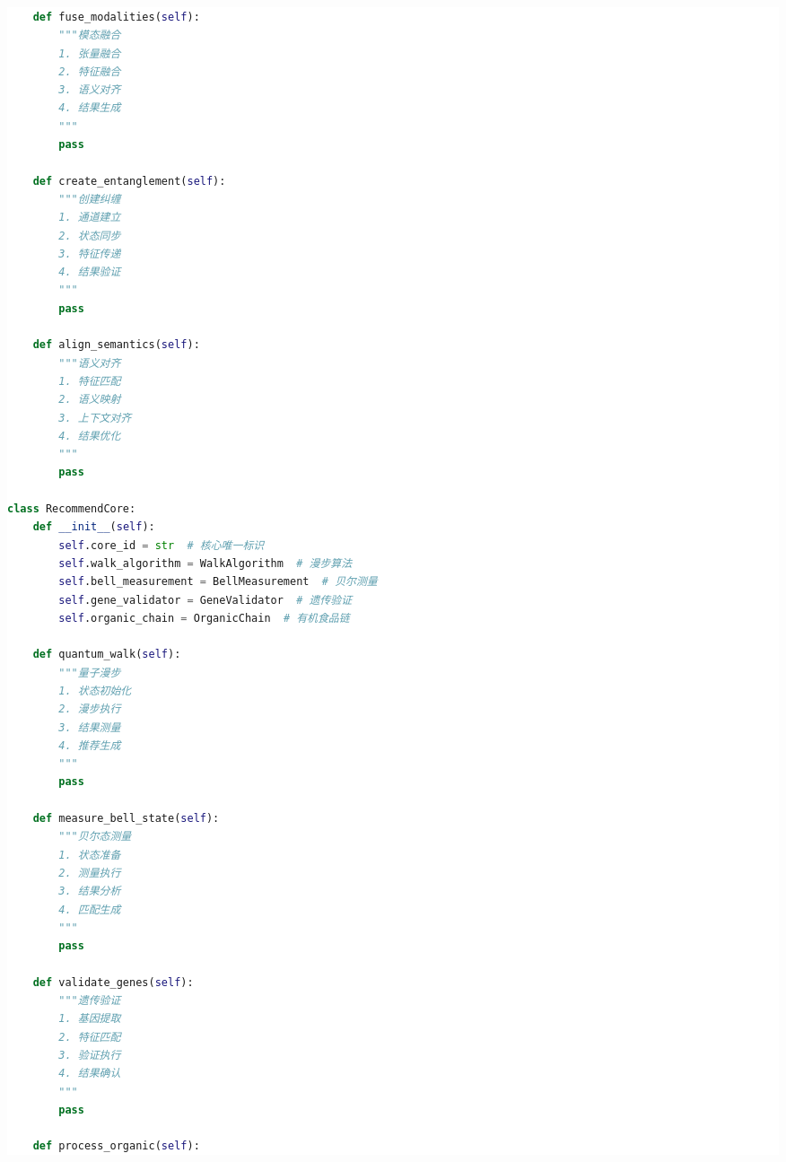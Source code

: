 ```python
    def fuse_modalities(self):
        """模态融合
        1. 张量融合
        2. 特征融合
        3. 语义对齐
        4. 结果生成
        """
        pass

    def create_entanglement(self):
        """创建纠缠
        1. 通道建立
        2. 状态同步
        3. 特征传递
        4. 结果验证
        """
        pass

    def align_semantics(self):
        """语义对齐
        1. 特征匹配
        2. 语义映射
        3. 上下文对齐
        4. 结果优化
        """
        pass

class RecommendCore:
    def __init__(self):
        self.core_id = str  # 核心唯一标识
        self.walk_algorithm = WalkAlgorithm  # 漫步算法
        self.bell_measurement = BellMeasurement  # 贝尔测量
        self.gene_validator = GeneValidator  # 遗传验证
        self.organic_chain = OrganicChain  # 有机食品链

    def quantum_walk(self):
        """量子漫步
        1. 状态初始化
        2. 漫步执行
        3. 结果测量
        4. 推荐生成
        """
        pass

    def measure_bell_state(self):
        """贝尔态测量
        1. 状态准备
        2. 测量执行
        3. 结果分析
        4. 匹配生成
        """
        pass

    def validate_genes(self):
        """遗传验证
        1. 基因提取
        2. 特征匹配
        3. 验证执行
        4. 结果确认
        """
        pass

    def process_organic(self):
```